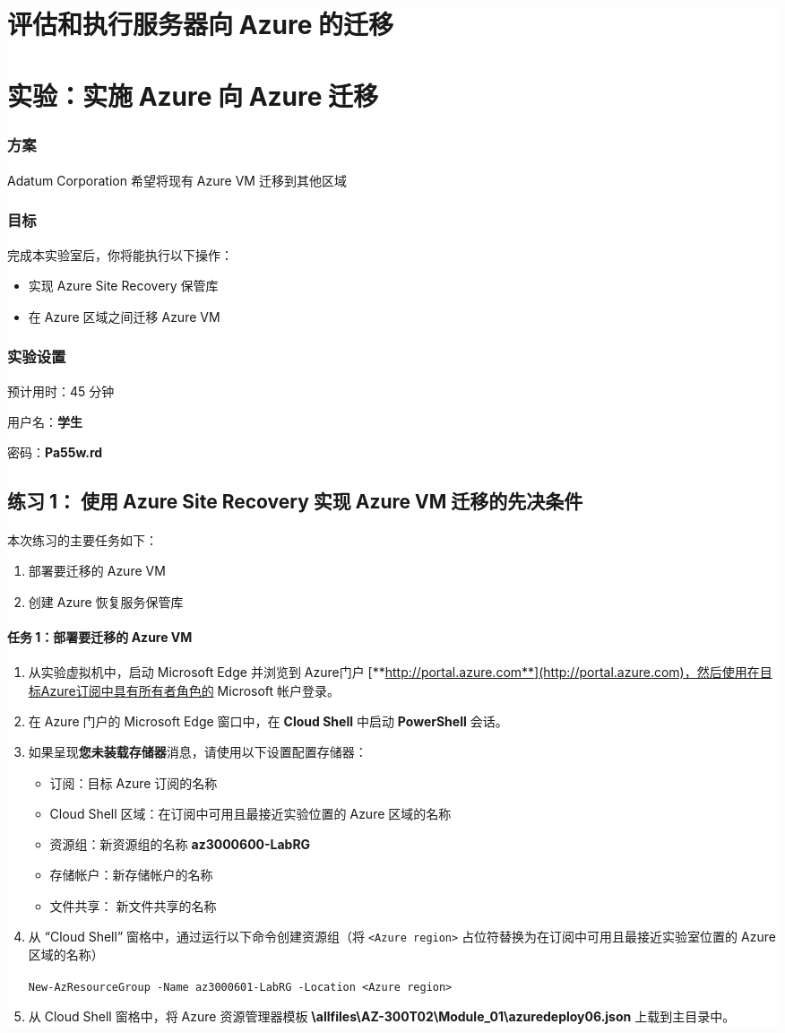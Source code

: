 ﻿# 评估和执行服务器向 Azure 的迁移

# 实验：实施 Azure 向 Azure 迁移

### 方案

Adatum Corporation 希望将现有 Azure VM 迁移到其他区域

### 目标

完成本实验室后，你将能执行以下操作：

- 实现 Azure Site Recovery 保管库

- 在 Azure 区域之间迁移 Azure VM

### 实验设置

预计用时：45 分钟

用户名：**学生**

密码：**Pa55w.rd**

## 练习 1： 使用 Azure Site Recovery 实现 Azure VM 迁移的先决条件

本次练习的主要任务如下：

1. 部署要迁移的 Azure VM

1. 创建 Azure 恢复服务保管库

#### 任务 1：部署要迁移的 Azure VM

1. 从实验虚拟机中，启动 Microsoft Edge 并浏览到 Azure门户 [**http://portal.azure.com**](http://portal.azure.com)，然后使用在目标Azure订阅中具有所有者角色的 Microsoft 帐户登录。

1. 在 Azure 门户的 Microsoft Edge 窗口中，在 **Cloud Shell** 中启动 **PowerShell** 会话。

1. 如果呈现**您未装载存储器**消息，请使用以下设置配置存储器：

   - 订阅：目标 Azure 订阅的名称

   - Cloud Shell 区域：在订阅中可用且最接近实验位置的 Azure 区域的名称

   - 资源组：新资源组的名称 **az3000600-LabRG**

   - 存储帐户：新存储帐户的名称

   - 文件共享： 新文件共享的名称

1. 从 “Cloud Shell” 窗格中，通过运行以下命令创建资源组（将 `<Azure region>` 占位符替换为在订阅中可用且最接近实验室位置的 Azure 区域的名称）

   ```pwsh
   New-AzResourceGroup -Name az3000601-LabRG -Location <Azure region>
   ```

1. 从 Cloud Shell 窗格中，将 Azure 资源管理器模板 **\\allfiles\\AZ-300T02\\Module_01\\azuredeploy06.json** 上载到主目录中。
